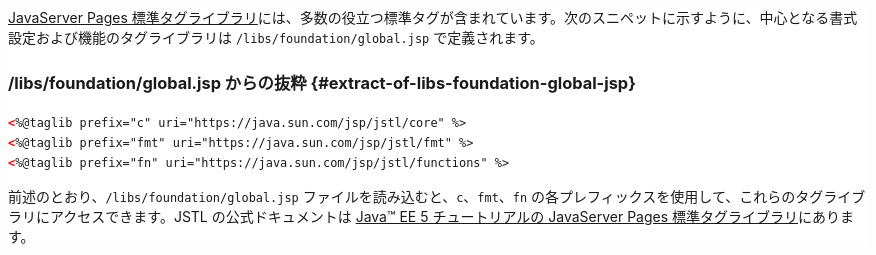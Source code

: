 [JavaServer Pages 標準タグライブラリ](https://www.oracle.com/java/technologies/java-server-tag-library.html)には、多数の役立つ標準タグが含まれています。次のスニペットに示すように、中心となる書式設定および機能のタグライブラリは `/libs/foundation/global.jsp` で定義されます。

### /libs/foundation/global.jsp からの抜粋 {#extract-of-libs-foundation-global-jsp}

```xml
<%@taglib prefix="c" uri="https://java.sun.com/jsp/jstl/core" %>
<%@taglib prefix="fmt" uri="https://java.sun.com/jsp/jstl/fmt" %>
<%@taglib prefix="fn" uri="https://java.sun.com/jsp/jstl/functions" %>
```

前述のとおり、`/libs/foundation/global.jsp` ファイルを読み込むと、`c`、`fmt`、`fn` の各プレフィックスを使用して、これらのタグライブラリにアクセスできます。JSTL の公式ドキュメントは [Java™ EE 5 チュートリアルの JavaServer Pages 標準タグライブラリ](https://docs.oracle.com/javaee/5/tutorial/doc/bnakc.html)にあります。
